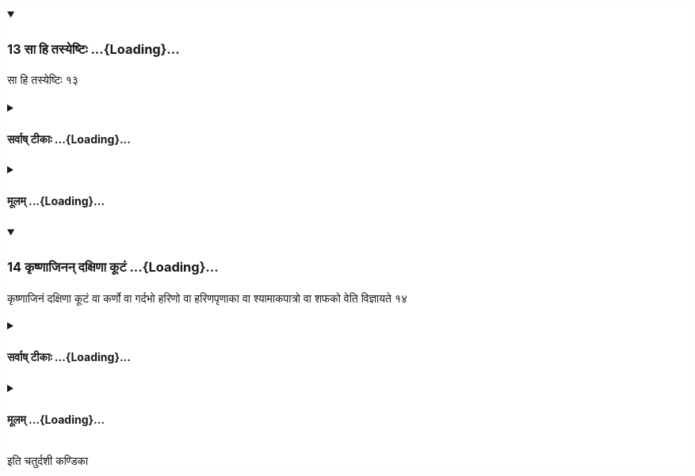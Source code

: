 <details open><summary><h3>13 सा हि तस्येष्टिः ...{Loading}...</h3></summary>

सा हि तस्येष्टिः १३
</details>
</div>
<div class="js_include collapsed" newlevelforh1="4" title="सर्वाष् टीकाः" unfilled url="/vedAH_yajuH/taittirIyam/sUtram/ApastambaH/shrautam/sarvASh_TIkAH/09/14/13_sA_hi_tasyeShTiH.md">
<details><summary><h4>सर्वाष् टीकाः ...{Loading}...</h4></summary></details>
</div>
<div class="js_include collapsed" newlevelforh1="4" title="मूलम्" unfilled url="/vedAH_yajuH/taittirIyam/sUtram/ApastambaH/shrautam/mUlam/09/14/13_sA_hi_tasyeShTiH.md">
<details><summary><h4>मूलम् ...{Loading}...</h4></summary></details>
</div>
<div class="js_include" includetitle="true" newlevelforh1="3" unfilled url="/vedAH_yajuH/taittirIyam/sUtram/ApastambaH/shrautam/vishvAsa-prastutiH/09/14/14_kRShNAjinan_daxiNA_kUTaM.md">
<details open><summary><h3>14 कृष्णाजिनन् दक्षिणा कूटं ...{Loading}...</h3></summary>

कृष्णाजिनं दक्षिणा कूटं वा कर्णो वा गर्दभो हरिणो वा हरिणपृणाका वा श्यामाकपात्रो वा शफको वेति विज्ञायते १४
</details>
</div>
<div class="js_include collapsed" newlevelforh1="4" title="सर्वाष् टीकाः" unfilled url="/vedAH_yajuH/taittirIyam/sUtram/ApastambaH/shrautam/sarvASh_TIkAH/09/14/14_kRShNAjinan_daxiNA_kUTaM.md">
<details><summary><h4>सर्वाष् टीकाः ...{Loading}...</h4></summary></details>
</div>
<div class="js_include collapsed" newlevelforh1="4" title="मूलम्" unfilled url="/vedAH_yajuH/taittirIyam/sUtram/ApastambaH/shrautam/mUlam/09/14/14_kRShNAjinan_daxiNA_kUTaM.md">
<details><summary><h4>मूलम् ...{Loading}...</h4></summary></details>
</div>

  
इति चतुर्दशी कण्डिका 
